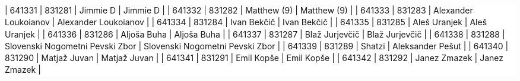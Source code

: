 | 641331 | 831281 | Jimmie D | Jimmie D |
| 641332 | 831282 | Matthew (9) | Matthew (9) |
| 641333 | 831283 | Alexander Loukoianov | Alexander Loukoianov |
| 641334 | 831284 | Ivan Bekčič | Ivan Bekčič |
| 641335 | 831285 | Aleš Uranjek | Aleš Uranjek |
| 641336 | 831286 | Aljoša Buha | Aljoša Buha |
| 641337 | 831287 | Blaž Jurjevčič | Blaž Jurjevčič |
| 641338 | 831288 | Slovenski Nogometni Pevski Zbor | Slovenski Nogometni Pevski Zbor |
| 641339 | 831289 | Shatzi | Aleksander Pešut |
| 641340 | 831290 | Matjaž Juvan | Matjaž Juvan |
| 641341 | 831291 | Emil Kopše | Emil Kopše |
| 641342 | 831292 | Janez Zmazek | Janez Zmazek |
